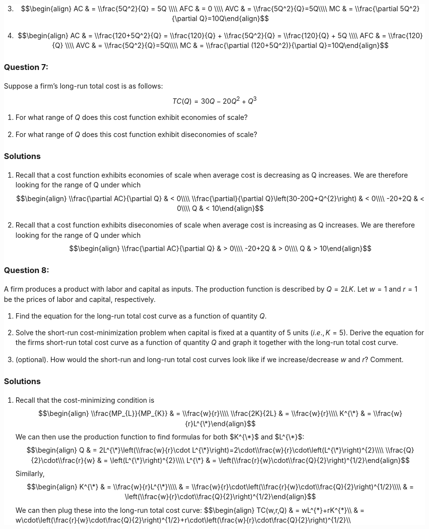 3. $$\begin{align}
AC & = \\frac{5Q^2}{Q} =  5Q \\\\
AFC & = 0 \\\\
AVC & = \\frac{5Q^2}{Q}=5Q\\\\
MC & = \\frac{\partial 5Q^2}{\partial Q}=10Q\end{align}$$

4. $$\begin{align}
AC & = \\frac{120+5Q^2}{Q} = \\frac{120}{Q} + \\frac{5Q^2}{Q} = \\frac{120}{Q} + 5Q \\\\
AFC & = \\frac{120}{Q} \\\\
AVC & = \\frac{5Q^2}{Q}=5Q\\\\
MC & = \\frac{\partial (120+5Q^2)}{\partial Q}=10Q\end{align}$$


### Question 7: 
Suppose a firm’s long-run total cost is as follows: $$TC\left(Q\right)=30Q-20Q^{2}+Q^{3}$$

1.  For what range of $Q$ does this cost function exhibit economies of scale?


2.  For what range of $Q$ does this cost function exhibit diseconomies of scale?


### Solutions
1. Recall that a cost function exhibits economies of scale when average cost is decreasing as Q increases. We are therefore looking for the range of Q under which $$\begin{align}
\\frac{\partial AC}{\partial Q} & <  0\\\\
\\frac{\partial}{\partial Q}\left(30-20Q+Q^{2}\right) & <  0\\\\
-20+2Q & <  0\\\\
Q & <  10\end{align}$$

2. Recall that a cost function exhibits diseconomies of scale when average cost is increasing as Q increases. We are therefore looking for the range of Q under which $$\begin{align}
\\frac{\partial AC}{\partial Q} & >  0\\\\
-20+2Q & >  0\\\\
Q & >  10\end{align}$$


### Question 8: 
A firm produces a product with labor and capital as inputs. The production function is described by $Q=2LK$. Let $w=1$ and $r=1$ be the prices of labor and capital, respectively.

1.  Find the equation for the long-run total cost curve as a function of quantity $Q$.

2.  Solve the short-run cost-minimization problem when capital is fixed at a quantity of 5 units $(i.e., K=5)$. Derive the equation for the firms short-run total cost curve as a function of quantity $Q$ and graph it together with the long-run total cost curve.

3.  $($optional$)$. How would the short-run and long-run total cost curves look like if we increase/decrease $w$ and $r$? Comment.


### Solutions
1. Recall that the cost-minimizing condition is $$\begin{align}
\\frac{MP_{L}}{MP_{K}} & = \\frac{w}{r}\\\\
\\frac{2K}{2L} & = \\frac{w}{r}\\\\
K^{\*} & = \\frac{w}{r}L^{\*}\end{align}$$ We can then use the production function to find formulas for both $K^{\*}$ and $L^{\*}$: $$\begin{align}
Q & = 2L^{\*}\left(\\frac{w}{r}\cdot L^{\*}\right)=2\cdot\\frac{w}{r}\cdot\left(L^{\*}\right)^{2}\\\\
\\frac{Q}{2}\cdot\\frac{r}{w} & = \left(L^{\*}\right)^{2}\\\\
L^{\*} & = \left(\\frac{r}{w}\cdot\\frac{Q}{2}\right)^{1/2}\end{align}$$ Similarly, $$\begin{align}
K^{\*} & = \\frac{w}{r}L^{\*}\\\\
& = \\frac{w}{r}\cdot\left(\\frac{r}{w}\cdot\\frac{Q}{2}\right)^{1/2}\\\\
& = \left(\\frac{w}{r}\cdot\\frac{Q}{2}\right)^{1/2}\end{align}$$ We can then plug these into the long-run total cost curve: $$\begin{align}
TC(w,r,Q) & = wL^{\*}+rK^{\*}\\\\
& = w\cdot\left(\\frac{r}{w}\cdot\\frac{Q}{2}\right)^{1/2}+r\cdot\left(\\frac{w}{r}\cdot\\frac{Q}{2}\right)^{1/2}\\\\